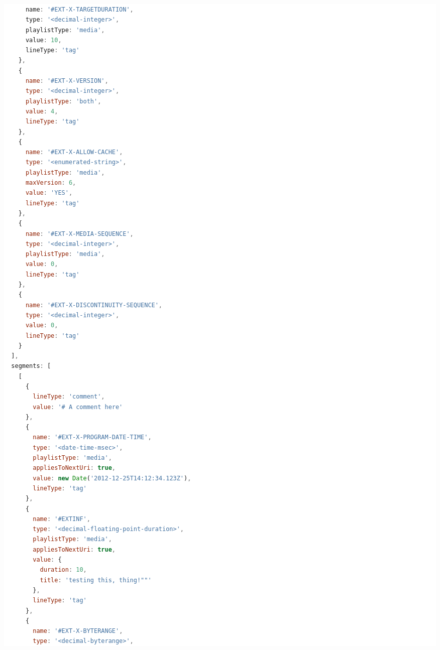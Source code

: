 ```js
      name: '#EXT-X-TARGETDURATION',
      type: '<decimal-integer>',
      playlistType: 'media',
      value: 10,
      lineType: 'tag'
    },
    {
      name: '#EXT-X-VERSION',
      type: '<decimal-integer>',
      playlistType: 'both',
      value: 4,
      lineType: 'tag'
    },
    {
      name: '#EXT-X-ALLOW-CACHE',
      type: '<enumerated-string>',
      playlistType: 'media',
      maxVersion: 6,
      value: 'YES',
      lineType: 'tag'
    },
    {
      name: '#EXT-X-MEDIA-SEQUENCE',
      type: '<decimal-integer>',
      playlistType: 'media',
      value: 0,
      lineType: 'tag'
    },
    {
      name: '#EXT-X-DISCONTINUITY-SEQUENCE',
      type: '<decimal-integer>',
      value: 0,
      lineType: 'tag'
    }
  ],
  segments: [
    [
      {
        lineType: 'comment',
        value: '# A comment here'
      },
      {
        name: '#EXT-X-PROGRAM-DATE-TIME',
        type: '<date-time-msec>',
        playlistType: 'media',
        appliesToNextUri: true,
        value: new Date('2012-12-25T14:12:34.123Z'),
        lineType: 'tag'
      },
      {
        name: '#EXTINF',
        type: '<decimal-floating-point-duration>',
        playlistType: 'media',
        appliesToNextUri: true,
        value: {
          duration: 10,
          title: 'testing this, thing!""'
        },
        lineType: 'tag'
      },
      {
        name: '#EXT-X-BYTERANGE',
        type: '<decimal-byterange>',
```